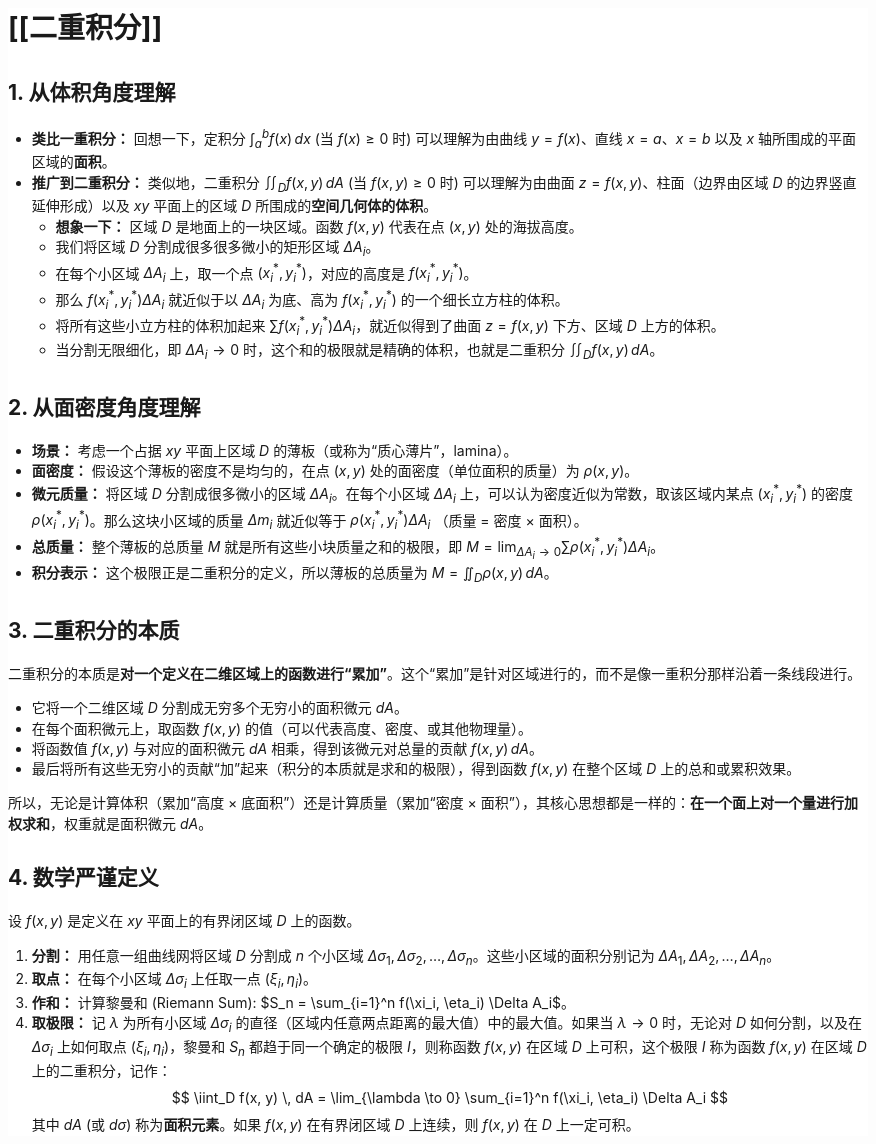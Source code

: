 # [[二重积分]]

## 1. 从体积角度理解

*   **类比一重积分：** 回想一下，定积分 $\int_a^b f(x) \, dx$ (当 $f(x) \ge 0$ 时) 可以理解为由曲线 $y=f(x)$、直线 $x=a$、$x=b$ 以及 $x$ 轴所围成的平面区域的**面积**。
*   **推广到二重积分：** 类似地，二重积分 $\iint_D f(x, y) \, dA$ (当 $f(x, y) \ge 0$ 时) 可以理解为由曲面 $z=f(x, y)$、柱面（边界由区域 $D$ 的边界竖直延伸形成）以及 $xy$ 平面上的区域 $D$ 所围成的**空间几何体的体积**。
    *   **想象一下：** 区域 $D$ 是地面上的一块区域。函数 $f(x, y)$ 代表在点 $(x, y)$ 处的海拔高度。
    *   我们将区域 $D$ 分割成很多很多微小的矩形区域 $\Delta A_i$。
    *   在每个小区域 $\Delta A_i$ 上，取一个点 $(x_i^*, y_i^*)$，对应的高度是 $f(x_i^*, y_i^*)$。
    *   那么 $f(x_i^*, y_i^*) \Delta A_i$ 就近似于以 $\Delta A_i$ 为底、高为 $f(x_i^*, y_i^*)$ 的一个细长立方柱的体积。
    *   将所有这些小立方柱的体积加起来 $\sum f(x_i^*, y_i^*) \Delta A_i$，就近似得到了曲面 $z=f(x, y)$ 下方、区域 $D$ 上方的体积。
    *   当分割无限细化，即 $\Delta A_i \to 0$ 时，这个和的极限就是精确的体积，也就是二重积分 $\iint_D f(x, y) \, dA$。

## 2. 从面密度角度理解

*   **场景：** 考虑一个占据 $xy$ 平面上区域 $D$ 的薄板（或称为“质心薄片”，lamina）。
*   **面密度：** 假设这个薄板的密度不是均匀的，在点 $(x, y)$ 处的面密度（单位面积的质量）为 $\rho(x, y)$。
*   **微元质量：** 将区域 $D$ 分割成很多微小的区域 $\Delta A_i$。在每个小区域 $\Delta A_i$ 上，可以认为密度近似为常数，取该区域内某点 $(x_i^*, y_i^*)$ 的密度 $\rho(x_i^*, y_i^*)$。那么这块小区域的质量 $\Delta m_i$ 就近似等于 $\rho(x_i^*, y_i^*) \Delta A_i$ （质量 = 密度 × 面积）。
*   **总质量：** 整个薄板的总质量 $M$ 就是所有这些小块质量之和的极限，即 $M = \lim_{\Delta A_i \to 0} \sum \rho(x_i^*, y_i^*) \Delta A_i$。
*   **积分表示：** 这个极限正是二重积分的定义，所以薄板的总质量为 $M = \iint_D \rho(x, y) \, dA$。

## 3. 二重积分的本质

二重积分的本质是**对一个定义在二维区域上的函数进行“累加”**。这个“累加”是针对区域进行的，而不是像一重积分那样沿着一条线段进行。

*   它将一个二维区域 $D$ 分割成无穷多个无穷小的面积微元 $dA$。
*   在每个面积微元上，取函数 $f(x, y)$ 的值（可以代表高度、密度、或其他物理量）。
*   将函数值 $f(x, y)$ 与对应的面积微元 $dA$ 相乘，得到该微元对总量的贡献 $f(x, y) \, dA$。
*   最后将所有这些无穷小的贡献“加”起来（积分的本质就是求和的极限），得到函数 $f(x, y)$ 在整个区域 $D$ 上的总和或累积效果。

所以，无论是计算体积（累加“高度 $\times$ 底面积”）还是计算质量（累加“密度 $\times$ 面积”），其核心思想都是一样的：**在一个面上对一个量进行加权求和**，权重就是面积微元 $dA$。

## 4. 数学严谨定义

设 $f(x, y)$ 是定义在 $xy$ 平面上的有界闭区域 $D$ 上的函数。

1.  **分割：** 用任意一组曲线网将区域 $D$ 分割成 $n$ 个小区域 $\Delta \sigma_1, \Delta \sigma_2, \dots, \Delta \sigma_n$。这些小区域的面积分别记为 $\Delta A_1, \Delta A_2, \dots, \Delta A_n$。
2.  **取点：** 在每个小区域 $\Delta \sigma_i$ 上任取一点 $(\xi_i, \eta_i)$。
3.  **作和：** 计算黎曼和 (Riemann Sum): $S_n = \sum_{i=1}^n f(\xi_i, \eta_i) \Delta A_i$。
4.  **取极限：** 记 $\lambda$ 为所有小区域 $\Delta \sigma_i$ 的直径（区域内任意两点距离的最大值）中的最大值。如果当 $\lambda \to 0$ 时，无论对 $D$ 如何分割，以及在 $\Delta \sigma_i$ 上如何取点 $(\xi_i, \eta_i)$，黎曼和 $S_n$ 都趋于同一个确定的极限 $I$，则称函数 $f(x, y)$ 在区域 $D$ 上可积，这个极限 $I$ 称为函数 $f(x, y)$ 在区域 $D$ 上的二重积分，记作：
    $$ \iint_D f(x, y) \, dA = \lim_{\lambda \to 0} \sum_{i=1}^n f(\xi_i, \eta_i) \Delta A_i $$
    其中 $dA$ (或 $d\sigma$) 称为**面积元素**。如果 $f(x, y)$ 在有界闭区域 $D$ 上连续，则 $f(x, y)$ 在 $D$ 上一定可积。
